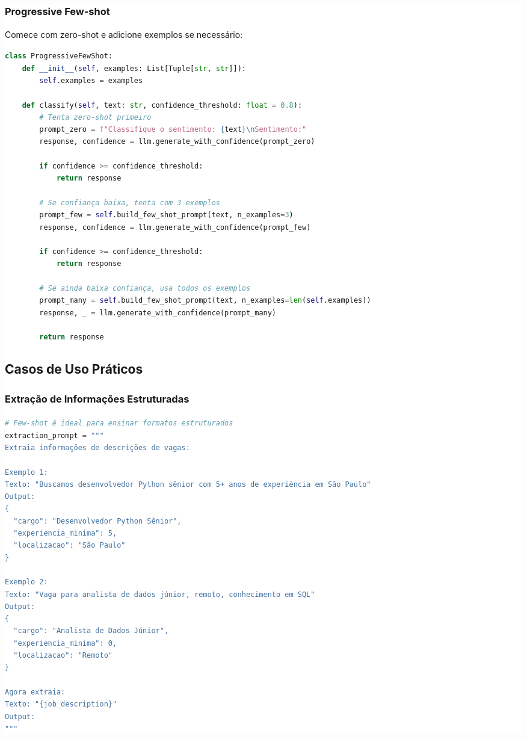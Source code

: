 ### Progressive Few-shot

Comece com zero-shot e adicione exemplos se necessário:

```python
class ProgressiveFewShot:
    def __init__(self, examples: List[Tuple[str, str]]):
        self.examples = examples
    
    def classify(self, text: str, confidence_threshold: float = 0.8):
        # Tenta zero-shot primeiro
        prompt_zero = f"Classifique o sentimento: {text}\nSentimento:"
        response, confidence = llm.generate_with_confidence(prompt_zero)
        
        if confidence >= confidence_threshold:
            return response
        
        # Se confiança baixa, tenta com 3 exemplos
        prompt_few = self.build_few_shot_prompt(text, n_examples=3)
        response, confidence = llm.generate_with_confidence(prompt_few)
        
        if confidence >= confidence_threshold:
            return response
        
        # Se ainda baixa confiança, usa todos os exemplos
        prompt_many = self.build_few_shot_prompt(text, n_examples=len(self.examples))
        response, _ = llm.generate_with_confidence(prompt_many)
        
        return response
```

## Casos de Uso Práticos

### Extração de Informações Estruturadas

```python
# Few-shot é ideal para ensinar formatos estruturados
extraction_prompt = """
Extraia informações de descrições de vagas:

Exemplo 1:
Texto: "Buscamos desenvolvedor Python sênior com 5+ anos de experiência em São Paulo"
Output:
{
  "cargo": "Desenvolvedor Python Sênior",
  "experiencia_minima": 5,
  "localizacao": "São Paulo"
}

Exemplo 2:
Texto: "Vaga para analista de dados júnior, remoto, conhecimento em SQL"
Output:
{
  "cargo": "Analista de Dados Júnior",
  "experiencia_minima": 0,
  "localizacao": "Remoto"
}

Agora extraia:
Texto: "{job_description}"
Output:
"""
```
